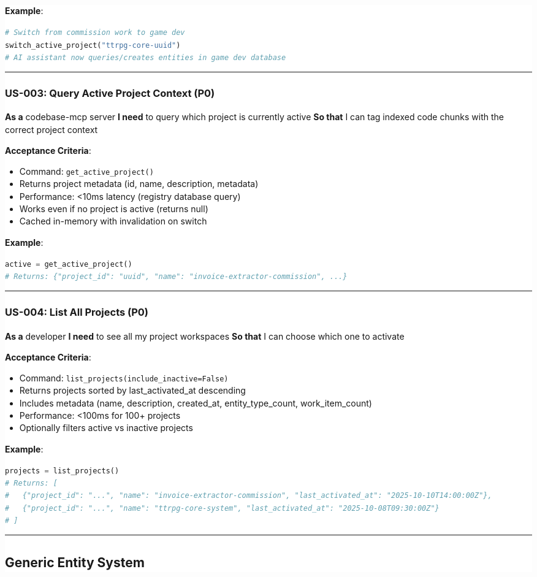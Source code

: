 **Example**:
```python
# Switch from commission work to game dev
switch_active_project("ttrpg-core-uuid")
# AI assistant now queries/creates entities in game dev database
```

---

### US-003: Query Active Project Context (P0)
**As a** codebase-mcp server
**I need** to query which project is currently active
**So that** I can tag indexed code chunks with the correct project context

**Acceptance Criteria**:
- Command: `get_active_project()`
- Returns project metadata (id, name, description, metadata)
- Performance: <10ms latency (registry database query)
- Works even if no project is active (returns null)
- Cached in-memory with invalidation on switch

**Example**:
```python
active = get_active_project()
# Returns: {"project_id": "uuid", "name": "invoice-extractor-commission", ...}
```

---

### US-004: List All Projects (P0)
**As a** developer
**I need** to see all my project workspaces
**So that** I can choose which one to activate

**Acceptance Criteria**:
- Command: `list_projects(include_inactive=False)`
- Returns projects sorted by last_activated_at descending
- Includes metadata (name, description, created_at, entity_type_count, work_item_count)
- Performance: <100ms for 100+ projects
- Optionally filters active vs inactive projects

**Example**:
```python
projects = list_projects()
# Returns: [
#   {"project_id": "...", "name": "invoice-extractor-commission", "last_activated_at": "2025-10-10T14:00:00Z"},
#   {"project_id": "...", "name": "ttrpg-core-system", "last_activated_at": "2025-10-08T09:30:00Z"}
# ]
```

---

## Generic Entity System
